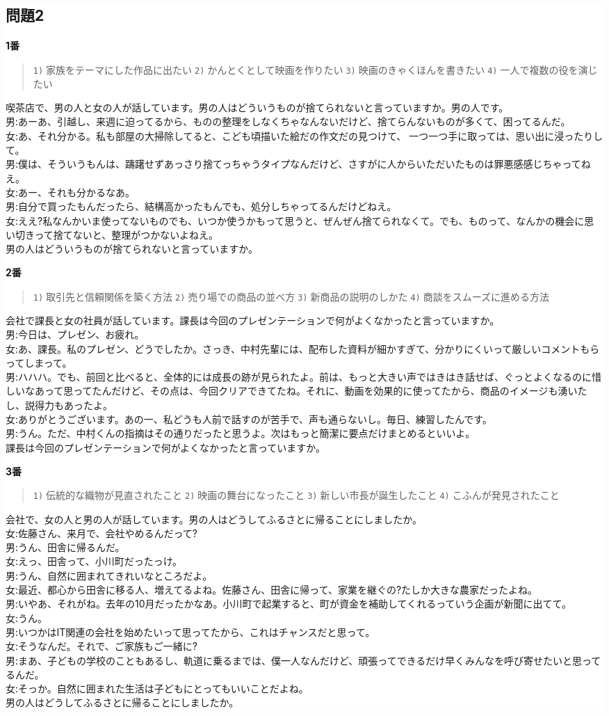 ## 問題2

**1番**

> `1)` 家族をテーマにした作品に出たい
> `2)` かんとくとして映画を作りたい
> `3)` 映画のきゃくほんを書きたい
> `4)` 一人で複数の役を演じたい

喫茶店で、男の人と女の人が話しています。男の人はどういうものが捨てられないと言っていますか。男の人です。  
男:あーあ、引越し、来週に迫ってるから、ものの整理をしなくちゃなんないだけど、捨てらんないものが多くて、困ってるんだ。  
女:あ、それ分かる。私も部屋の大掃除してると、こども頃描いた絵だの作文だの見つけて、 一つ一つ手に取っては、思い出に浸ったりして。  
男:僕は、そういうもんは、躊躇せずあっさり捨てっちゃうタイプなんだけど、さすがに人からいただいたものは罪悪感感じちゃってねえ。  
女:あー、それも分かるなあ。  
男:自分で買ったもんだったら、結構高かったもんでも、処分しちゃってるんだけどねえ。  
女:ええ?私なんかいま使ってないものでも、いつか使うかもって思うと、ぜんぜん捨てられなくて。でも、ものって、なんかの機会に思い切きって捨てないと、整理がつかないよねえ。  
男の人はどういうものが捨てられないと言っていますか。

**2番**

> `1)` 取引先と信頼関係を築く方法
> `2)` 売り場での商品の並べ方
> `3)` 新商品の説明のしかた
> `4)` 商談をスムーズに進める方法

会社で課長と女の社員が話しています。課長は今回のプレゼンテーションで何がよくなかったと言っていますか。  
男:今日は、プレゼン、お疲れ。  
女:あ、課長。私のプレゼン、どうでしたか。さっき、中村先輩には、配布した資料が細かすぎて、分かりにくいって厳しいコメントもらってしまって。  
男:ハハハ。でも、前回と比べると、全体的には成長の跡が見られたよ。前は、もっと大きい声ではきはき話せば、ぐっとよくなるのに惜しいなあって思ってたんだけど、その点は、今回クリアできてたね。それに、動画を効果的に使ってたから、商品のイメージも湧いたし、説得力もあったよ。  
女:ありがとうございます。あの一、私どうも人前で話すのが苦手で、声も通らないし。毎日、練習したんです。  
男:うん。ただ、中村くんの指摘はその通りだったと思うよ。次はもっと簡潔に要点だけまとめるといいよ。  
課長は今回のプレゼンテーションで何がよくなかったと言っていますか。

**3番**

> `1)` 伝統的な織物が見直されたこと
> `2)` 映画の舞台になったこと
> `3)` 新しい市長が誕生したこと
> `4)` こふんが発見されたこと

会社で、女の人と男の人が話しています。男の人はどうしてふるさとに帰ることにしましたか。  
女:佐藤さん、来月で、会社やめるんだって?  
男:うん、田舎に帰るんだ。  
女:えっ、田舎って、小川町だったっけ。  
男:うん、自然に囲まれてきれいなところだよ。  
女:最近、都心から田舎に移る人、増えてるよね。佐藤さん、田舎に帰って、家業を継ぐの?たしか大きな農家だったよね。  
男:いやあ、それがね。去年の10月だったかなあ。小川町で起業すると、町が資金を補助してくれるっていう企画が新聞に出てて。  
女:うん。  
男:いつかはIT関連の会社を始めたいって思ってたから、これはチャンスだと思って。  
女:そうなんだ。それで、ご家族もご一緒に?  
男:まあ、子どもの学校のこともあるし、軌道に乗るまでは、僕一人なんだけど、頑張ってできるだけ早くみんなを呼び寄せたいと思ってるんだ。  
女:そっか。自然に囲まれた生活は子どもにとってもいいことだよね。  
男の人はどうしてふるさとに帰ることにしましたか。

